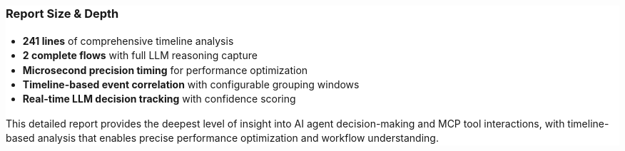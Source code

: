 ### Report Size & Depth
- **241 lines** of comprehensive timeline analysis
- **2 complete flows** with full LLM reasoning capture
- **Microsecond precision timing** for performance optimization
- **Timeline-based event correlation** with configurable grouping windows
- **Real-time LLM decision tracking** with confidence scoring

This detailed report provides the deepest level of insight into AI agent decision-making and MCP tool interactions, with timeline-based analysis that enables precise performance optimization and workflow understanding. 